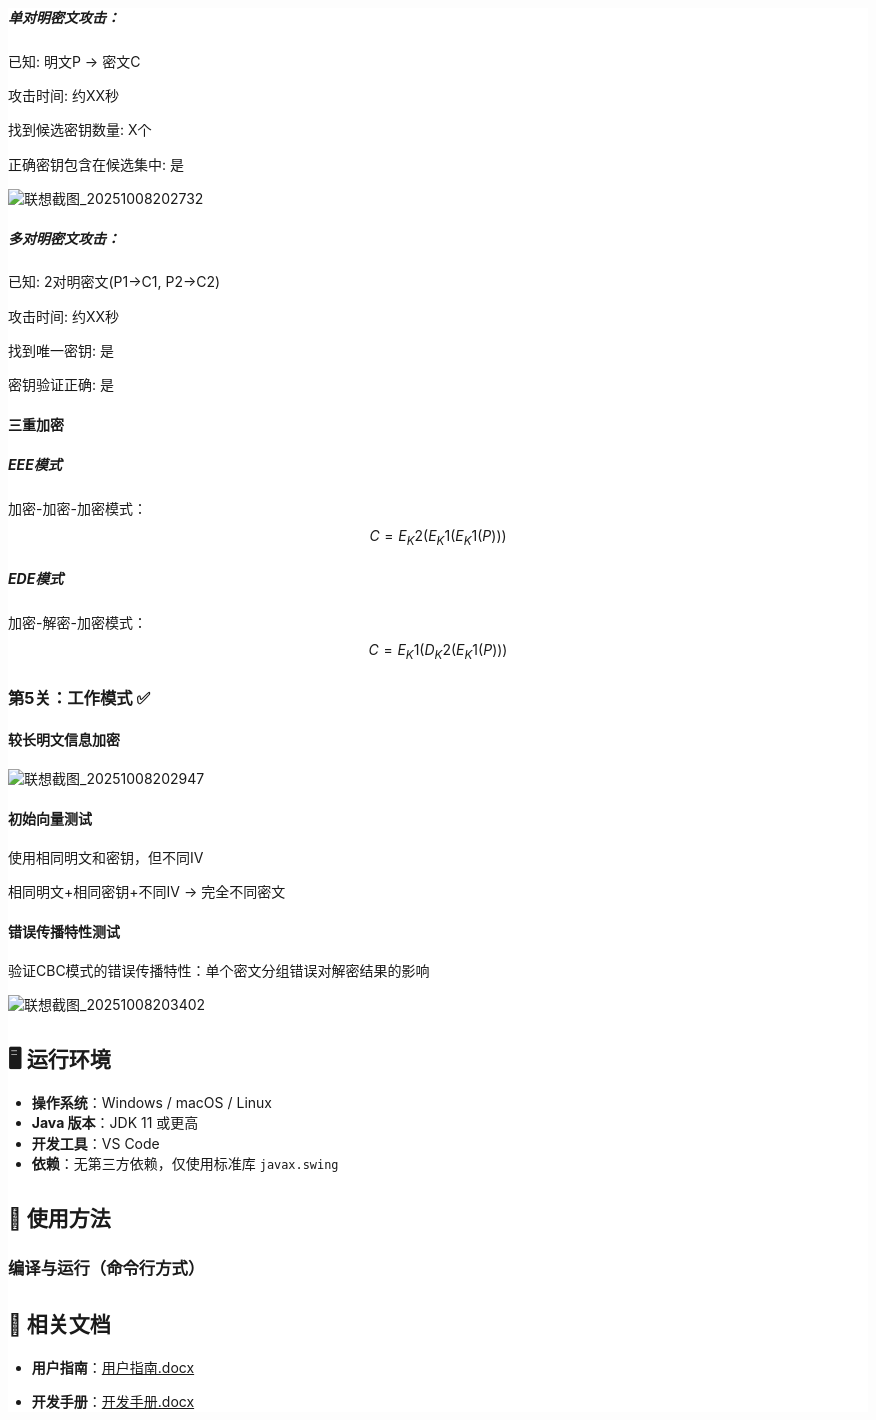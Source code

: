 ##### 单对明密文攻击：
已知: 明文P → 密文C

攻击时间: 约XX秒

找到候选密钥数量: X个

正确密钥包含在候选集中: 是

<img width="589" height="367" alt="联想截图_20251008202732" src="https://github.com/user-attachments/assets/789d3fc2-a731-451f-9273-a63ed1af8ab5" />

##### 多对明密文攻击：
已知: 2对明密文(P1→C1, P2→C2)  

攻击时间: 约XX秒

找到唯一密钥: 是

密钥验证正确: 是
#### 三重加密
##### EEE模式
加密-加密-加密模式：
$$C = E_K2(E_K1(E_K1(P)))$$
##### EDE模式
加密-解密-加密模式：
$$C = E_K1(D_K2(E_K1(P)))$$
### 第5关：工作模式 ✅
#### 较长明文信息加密
<img width="589" height="367" alt="联想截图_20251008202947" src="https://github.com/user-attachments/assets/9e0fa02b-1a8d-4199-8f8a-bab463687e43" />

#### 初始向量测试
使用相同明文和密钥，但不同IV

相同明文+相同密钥+不同IV → 完全不同密文

#### 错误传播特性测试
验证CBC模式的错误传播特性：单个密文分组错误对解密结果的影响


<img width="589" height="368" alt="联想截图_20251008203402" src="https://github.com/user-attachments/assets/08663fc5-871b-4372-8b93-98e65cc84acb" />



## 🖥️ 运行环境

- **操作系统**：Windows / macOS / Linux  
- **Java 版本**：JDK 11 或更高  
- **开发工具**：VS Code
- **依赖**：无第三方依赖，仅使用标准库 `javax.swing`

## 🚀 使用方法

### 编译与运行（命令行方式）

## 📖 相关文档
- **用户指南**：[用户指南.docx](https://github.com/user-attachments/files/22778164/default.docx)

- **开发手册**：[开发手册.docx](https://github.com/user-attachments/files/22778212/default.docx)



